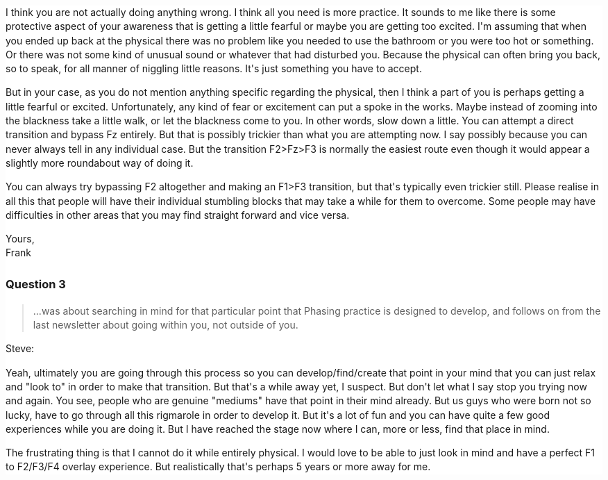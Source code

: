 I think you are not actually doing anything wrong. I think all you
need is more practice. It sounds to me like there is some
protective aspect of your awareness that is getting a little
fearful or maybe you are getting too excited. I'm assuming that
when you ended up back at the physical there was no problem like
you needed to use the bathroom or you were too hot or something. Or
there was not some kind of unusual sound or whatever that had
disturbed you. Because the physical can often bring you back, so to
speak, for all manner of niggling little reasons. It's just
something you have to accept.

But in your case, as you do not mention anything specific regarding
the physical, then I think a part of you is perhaps getting a
little fearful or excited. Unfortunately, any kind of fear or
excitement can put a spoke in the works. Maybe instead of zooming
into the blackness take a little walk, or let the blackness come to
you. In other words, slow down a little. You can attempt a direct
transition and bypass Fz entirely. But that is possibly trickier
than what you are attempting now. I say possibly because you can
never always tell in any individual case. But the transition
F2>Fz>F3 is normally the easiest route even though it would appear
a slightly more roundabout way of doing it.

You can always try bypassing F2 altogether and making an F1>F3
transition, but that's typically even trickier still. Please
realise in all this that people will have their individual
stumbling blocks that may take a while for them to overcome. Some
people may have difficulties in other areas that you may find
straight forward and vice versa.

Yours,\
Frank


### Question 3

> ...was about searching in mind for that particular point
> that Phasing practice is designed to develop, and follows on from
> the last newsletter about going within you, not outside of you.

Steve:

Yeah, ultimately you are going through this process so you can
develop/find/create that point in your mind that you can just relax
and "look to" in order to make that transition. But that's a while
away yet, I suspect. But don't let what I say stop you trying now
and again. You see, people who are genuine "mediums" have that
point in their mind already. But us guys who were born not so
lucky, have to go through all this rigmarole in order to develop
it. But it's a lot of fun and you can have quite a few good
experiences while you are doing it. But I have reached the stage
now where I can, more or less, find that place in mind.

The frustrating thing is that I cannot do it while entirely
physical. I would love to be able to just look in mind and have a
perfect F1 to F2/F3/F4 overlay experience. But realistically that's
perhaps 5 years or more away for me.
